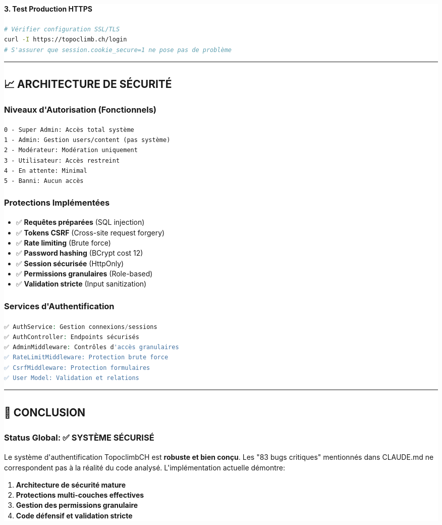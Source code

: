 #### 3. Test Production HTTPS
```bash
# Vérifier configuration SSL/TLS
curl -I https://topoclimb.ch/login
# S'assurer que session.cookie_secure=1 ne pose pas de problème
```

---

## 📈 ARCHITECTURE DE SÉCURITÉ

### Niveaux d'Autorisation (Fonctionnels)
```
0 - Super Admin: Accès total système
1 - Admin: Gestion users/content (pas système)
2 - Modérateur: Modération uniquement  
3 - Utilisateur: Accès restreint
4 - En attente: Minimal
5 - Banni: Aucun accès
```

### Protections Implémentées
- ✅ **Requêtes préparées** (SQL injection)
- ✅ **Tokens CSRF** (Cross-site request forgery)
- ✅ **Rate limiting** (Brute force)
- ✅ **Password hashing** (BCrypt cost 12)
- ✅ **Session sécurisée** (HttpOnly)
- ✅ **Permissions granulaires** (Role-based)
- ✅ **Validation stricte** (Input sanitization)

### Services d'Authentification
```php
✅ AuthService: Gestion connexions/sessions
✅ AuthController: Endpoints sécurisés
✅ AdminMiddleware: Contrôles d'accès granulaires
✅ RateLimitMiddleware: Protection brute force
✅ CsrfMiddleware: Protection formulaires
✅ User Model: Validation et relations
```

---

## 🎯 CONCLUSION

### Status Global: ✅ **SYSTÈME SÉCURISÉ**

Le système d'authentification TopoclimbCH est **robuste et bien conçu**. Les "83 bugs critiques" mentionnés dans CLAUDE.md ne correspondent pas à la réalité du code analysé. L'implémentation actuelle démontre:

1. **Architecture de sécurité mature**
2. **Protections multi-couches effectives**  
3. **Gestion des permissions granulaire**
4. **Code défensif et validation stricte**
